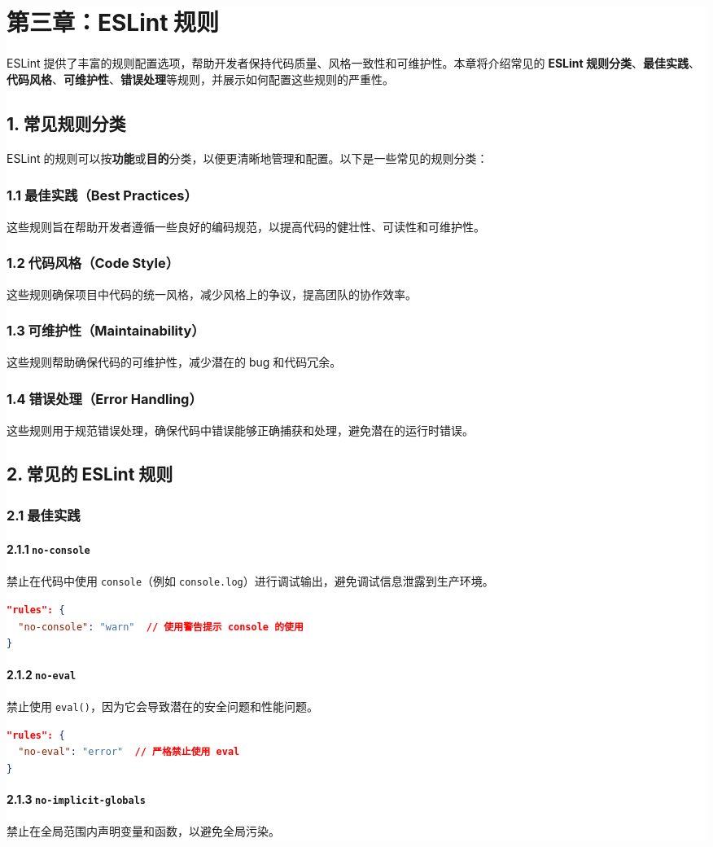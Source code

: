 # **第三章：ESLint 规则**

ESLint 提供了丰富的规则配置选项，帮助开发者保持代码质量、风格一致性和可维护性。本章将介绍常见的 **ESLint 规则分类**、**最佳实践**、**代码风格**、**可维护性**、**错误处理**等规则，并展示如何配置这些规则的严重性。

## **1. 常见规则分类**

ESLint 的规则可以按**功能**或**目的**分类，以便更清晰地管理和配置。以下是一些常见的规则分类：

### **1.1 最佳实践（Best Practices）**

这些规则旨在帮助开发者遵循一些良好的编码规范，以提高代码的健壮性、可读性和可维护性。

### **1.2 代码风格（Code Style）**

这些规则确保项目中代码的统一风格，减少风格上的争议，提高团队的协作效率。

### **1.3 可维护性（Maintainability）**

这些规则帮助确保代码的可维护性，减少潜在的 bug 和代码冗余。

### **1.4 错误处理（Error Handling）**

这些规则用于规范错误处理，确保代码中错误能够正确捕获和处理，避免潜在的运行时错误。

## **2. 常见的 ESLint 规则**

### **2.1 最佳实践**

#### **2.1.1 `no-console`**

禁止在代码中使用 `console`（例如 `console.log`）进行调试输出，避免调试信息泄露到生产环境。

```json
"rules": {
  "no-console": "warn"  // 使用警告提示 console 的使用
}
```

#### **2.1.2 `no-eval`**

禁止使用 `eval()`，因为它会导致潜在的安全问题和性能问题。

```json
"rules": {
  "no-eval": "error"  // 严格禁止使用 eval
}
```

#### **2.1.3 `no-implicit-globals`**

禁止在全局范围内声明变量和函数，以避免全局污染。

